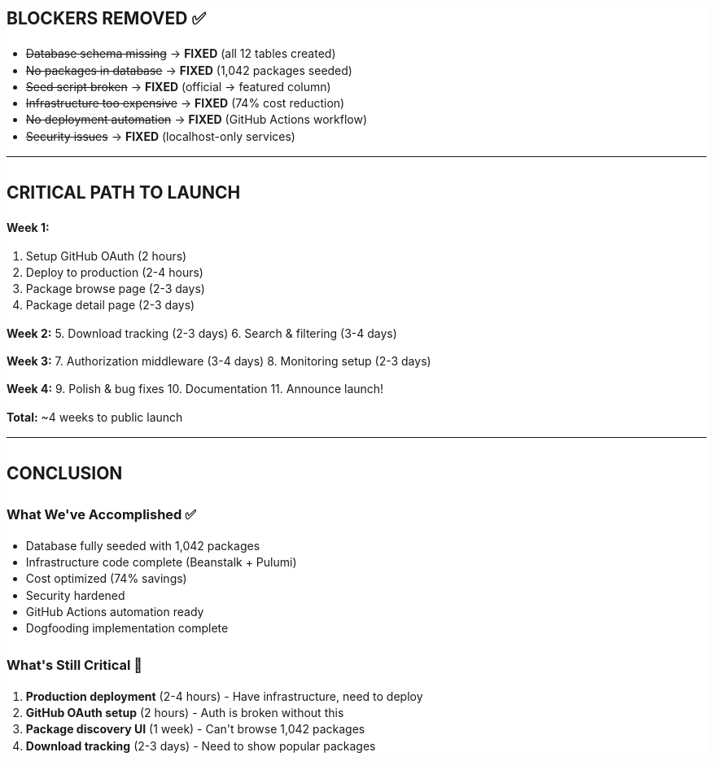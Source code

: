 
## BLOCKERS REMOVED ✅

- ~~Database schema missing~~ → **FIXED** (all 12 tables created)
- ~~No packages in database~~ → **FIXED** (1,042 packages seeded)
- ~~Seed script broken~~ → **FIXED** (official → featured column)
- ~~Infrastructure too expensive~~ → **FIXED** (74% cost reduction)
- ~~No deployment automation~~ → **FIXED** (GitHub Actions workflow)
- ~~Security issues~~ → **FIXED** (localhost-only services)

---

## CRITICAL PATH TO LAUNCH

**Week 1:**
1. Setup GitHub OAuth (2 hours)
2. Deploy to production (2-4 hours)
3. Package browse page (2-3 days)
4. Package detail page (2-3 days)

**Week 2:**
5. Download tracking (2-3 days)
6. Search & filtering (3-4 days)

**Week 3:**
7. Authorization middleware (3-4 days)
8. Monitoring setup (2-3 days)

**Week 4:**
9. Polish & bug fixes
10. Documentation
11. Announce launch!

**Total:** ~4 weeks to public launch

---

## CONCLUSION

### What We've Accomplished ✅

- Database fully seeded with 1,042 packages
- Infrastructure code complete (Beanstalk + Pulumi)
- Cost optimized (74% savings)
- Security hardened
- GitHub Actions automation ready
- Dogfooding implementation complete

### What's Still Critical 🔴

1. **Production deployment** (2-4 hours) - Have infrastructure, need to deploy
2. **GitHub OAuth setup** (2 hours) - Auth is broken without this
3. **Package discovery UI** (1 week) - Can't browse 1,042 packages
4. **Download tracking** (2-3 days) - Need to show popular packages
